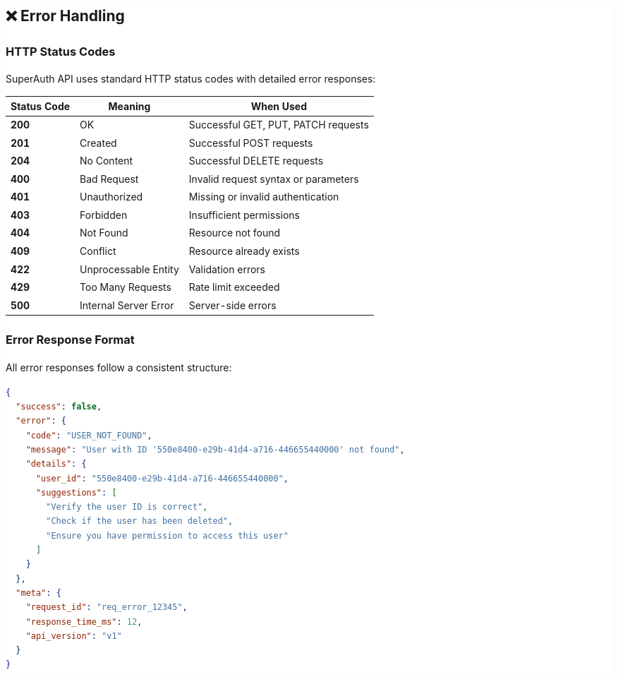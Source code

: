 ## ❌ Error Handling

### **HTTP Status Codes**

SuperAuth API uses standard HTTP status codes with detailed error responses:

|Status Code|Meaning              |When Used                           |
|-----------|---------------------|------------------------------------|
|**200**    |OK                   |Successful GET, PUT, PATCH requests |
|**201**    |Created              |Successful POST requests            |
|**204**    |No Content           |Successful DELETE requests          |
|**400**    |Bad Request          |Invalid request syntax or parameters|
|**401**    |Unauthorized         |Missing or invalid authentication   |
|**403**    |Forbidden            |Insufficient permissions            |
|**404**    |Not Found            |Resource not found                  |
|**409**    |Conflict             |Resource already exists             |
|**422**    |Unprocessable Entity |Validation errors                   |
|**429**    |Too Many Requests    |Rate limit exceeded                 |
|**500**    |Internal Server Error|Server-side errors                  |

### **Error Response Format**

All error responses follow a consistent structure:

```json
{
  "success": false,
  "error": {
    "code": "USER_NOT_FOUND",
    "message": "User with ID '550e8400-e29b-41d4-a716-446655440000' not found",
    "details": {
      "user_id": "550e8400-e29b-41d4-a716-446655440000",
      "suggestions": [
        "Verify the user ID is correct",
        "Check if the user has been deleted",
        "Ensure you have permission to access this user"
      ]
    }
  },
  "meta": {
    "request_id": "req_error_12345",
    "response_time_ms": 12,
    "api_version": "v1"
  }
}
```
